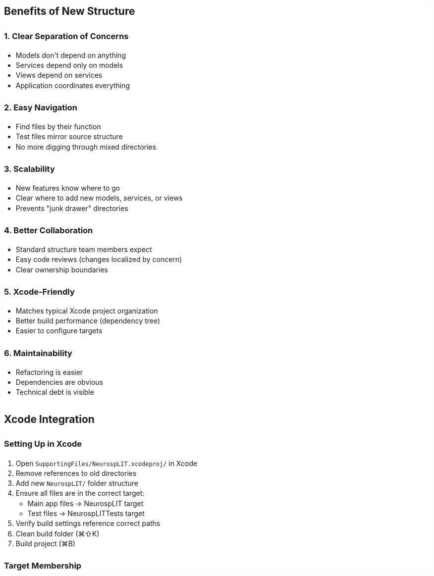 ## Benefits of New Structure

### 1. **Clear Separation of Concerns**
- Models don't depend on anything
- Services depend only on models
- Views depend on services
- Application coordinates everything

### 2. **Easy Navigation**
- Find files by their function
- Test files mirror source structure
- No more digging through mixed directories

### 3. **Scalability**
- New features know where to go
- Clear where to add new models, services, or views
- Prevents "junk drawer" directories

### 4. **Better Collaboration**
- Standard structure team members expect
- Easy code reviews (changes localized by concern)
- Clear ownership boundaries

### 5. **Xcode-Friendly**
- Matches typical Xcode project organization
- Better build performance (dependency tree)
- Easier to configure targets

### 6. **Maintainability**
- Refactoring is easier
- Dependencies are obvious
- Technical debt is visible

## Xcode Integration

### Setting Up in Xcode

1. Open `SupportingFiles/NeurospLIT.xcodeproj/` in Xcode
2. Remove references to old directories
3. Add new `NeurospLIT/` folder structure
4. Ensure all files are in the correct target:
   - Main app files → NeurospLIT target
   - Test files → NeurospLITTests target
5. Verify build settings reference correct paths
6. Clean build folder (⌘⇧K)
7. Build project (⌘B)

### Target Membership
